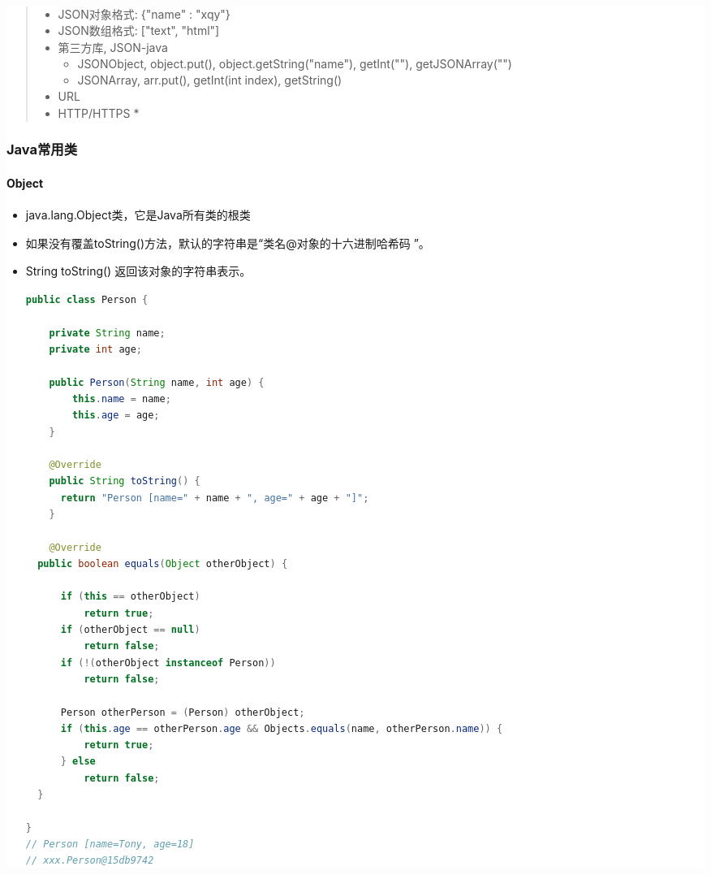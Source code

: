 >   * JSON对象格式: {"name" : "xqy"}
>   * JSON数组格式: ["text", "html"]
>   * 第三方库, JSON-java
>     * JSONObject, object.put(), object.getString("name"), getInt(""), getJSONArray("")
>     * JSONArray, arr.put(),  getInt(int index), getString()
> * URL
> * HTTP/HTTPS
>   * 

### Java常用类

#### Object

* java.lang.Object类，它是Java所有类的根类

* 如果没有覆盖toString()方法，默认的字符串是“类名@对象的十六进制哈希码 ”。

* String toString()  返回该对象的字符串表示。

  ```JAVA
  public class Person {
      
      private String name;
      private int age;
      
      public Person(String name, int age) {
          this.name = name;
          this.age = age;
      }
      
      @Override
      public String toString() {
      	return "Person [name=" + name + ", age=" + age + "]";
      }
      
      @Override
  	public boolean equals(Object otherObject) {
          
  		if (this == otherObject) 
  			return true;
  		if (otherObject == null)
  			return false;
  		if (!(otherObject instanceof Person))
  			return false;
  
  		Person otherPerson = (Person) otherObject;
  		if (this.age == otherPerson.age && Objects.equals(name, otherPerson.name)) {
  			return true;
  		} else 
  			return false;
  	}
      
  }
  // Person [name=Tony, age=18]
  // xxx.Person@15db9742
  ```
